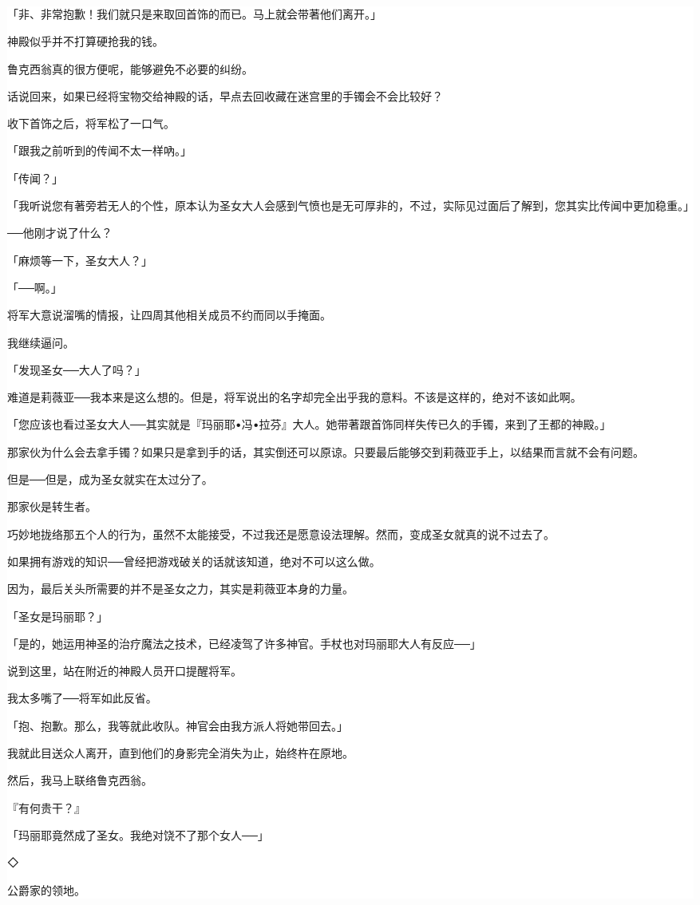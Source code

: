 「非、非常抱歉！我们就只是来取回首饰的而已。马上就会带著他们离开。」

神殿似乎并不打算硬抢我的钱。

鲁克西翁真的很方便呢，能够避免不必要的纠纷。

话说回来，如果已经将宝物交给神殿的话，早点去回收藏在迷宫里的手镯会不会比较好？

收下首饰之后，将军松了一口气。

「跟我之前听到的传闻不太一样吶。」

「传闻？」

「我听说您有著旁若无人的个性，原本认为圣女大人会感到气愤也是无可厚非的，不过，实际见过面后了解到，您其实比传闻中更加稳重。」

──他刚才说了什么？

「麻烦等一下，圣女大人？」

「──啊。」

将军大意说溜嘴的情报，让四周其他相关成员不约而同以手掩面。

我继续逼问。

「发现圣女──大人了吗？」

难道是莉薇亚──我本来是这么想的。但是，将军说出的名字却完全出乎我的意料。不该是这样的，绝对不该如此啊。

「您应该也看过圣女大人──其实就是『玛丽耶•冯•拉芬』大人。她带著跟首饰同样失传已久的手镯，来到了王都的神殿。」

那家伙为什么会去拿手镯？如果只是拿到手的话，其实倒还可以原谅。只要最后能够交到莉薇亚手上，以结果而言就不会有问题。

但是──但是，成为圣女就实在太过分了。

那家伙是转生者。

巧妙地拢络那五个人的行为，虽然不太能接受，不过我还是愿意设法理解。然而，变成圣女就真的说不过去了。

如果拥有游戏的知识──曾经把游戏破关的话就该知道，绝对不可以这么做。

因为，最后关头所需要的并不是圣女之力，其实是莉薇亚本身的力量。

「圣女是玛丽耶？」

「是的，她运用神圣的治疗魔法之技术，已经凌驾了许多神官。手杖也对玛丽耶大人有反应──」

说到这里，站在附近的神殿人员开口提醒将军。

我太多嘴了──将军如此反省。

「抱、抱歉。那么，我等就此收队。神官会由我方派人将她带回去。」

我就此目送众人离开，直到他们的身影完全消失为止，始终杵在原地。

然后，我马上联络鲁克西翁。

『有何贵干？』

「玛丽耶竟然成了圣女。我绝对饶不了那个女人──」

◇

公爵家的领地。
